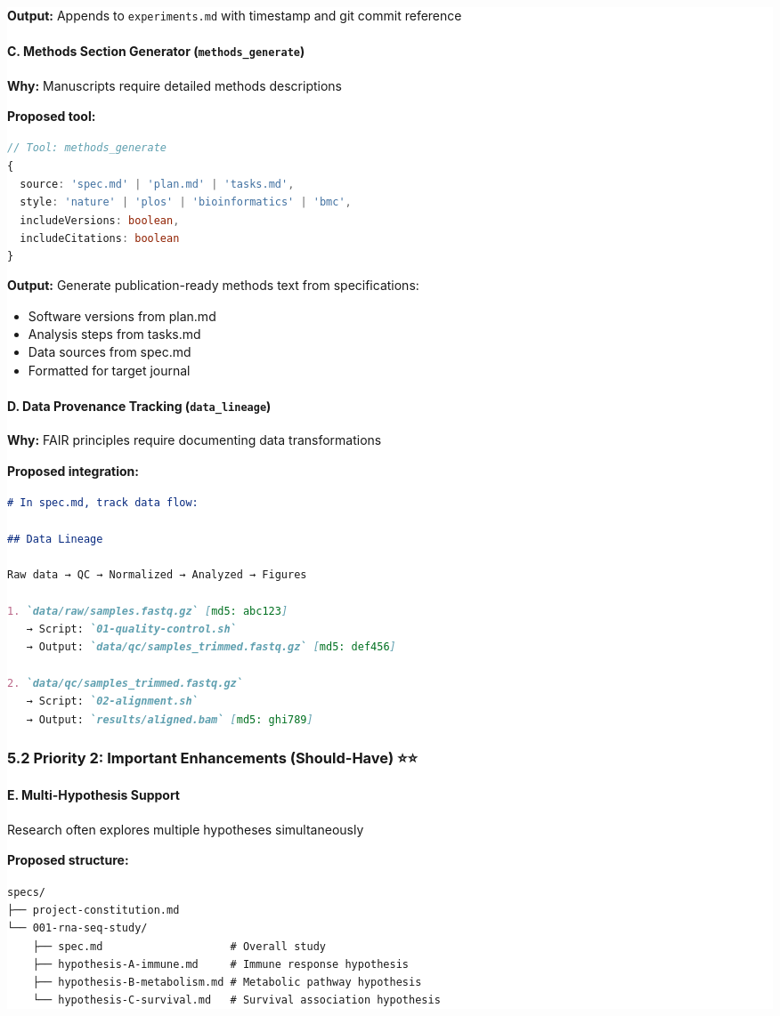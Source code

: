 **Output:** Appends to `experiments.md` with timestamp and git commit reference

#### C. **Methods Section Generator** (`methods_generate`)
**Why:** Manuscripts require detailed methods descriptions

**Proposed tool:**
```typescript
// Tool: methods_generate
{
  source: 'spec.md' | 'plan.md' | 'tasks.md',
  style: 'nature' | 'plos' | 'bioinformatics' | 'bmc',
  includeVersions: boolean,
  includeCitations: boolean
}
```

**Output:** Generate publication-ready methods text from specifications:
- Software versions from plan.md
- Analysis steps from tasks.md
- Data sources from spec.md
- Formatted for target journal

#### D. **Data Provenance Tracking** (`data_lineage`)
**Why:** FAIR principles require documenting data transformations

**Proposed integration:**
```markdown
# In spec.md, track data flow:

## Data Lineage

Raw data → QC → Normalized → Analyzed → Figures

1. `data/raw/samples.fastq.gz` [md5: abc123]
   → Script: `01-quality-control.sh`
   → Output: `data/qc/samples_trimmed.fastq.gz` [md5: def456]

2. `data/qc/samples_trimmed.fastq.gz`
   → Script: `02-alignment.sh`
   → Output: `results/aligned.bam` [md5: ghi789]
```

### 5.2 Priority 2: Important Enhancements (Should-Have) ⭐⭐

#### E. **Multi-Hypothesis Support**
Research often explores multiple hypotheses simultaneously

**Proposed structure:**
```
specs/
├── project-constitution.md
└── 001-rna-seq-study/
    ├── spec.md                    # Overall study
    ├── hypothesis-A-immune.md     # Immune response hypothesis
    ├── hypothesis-B-metabolism.md # Metabolic pathway hypothesis
    └── hypothesis-C-survival.md   # Survival association hypothesis
```
